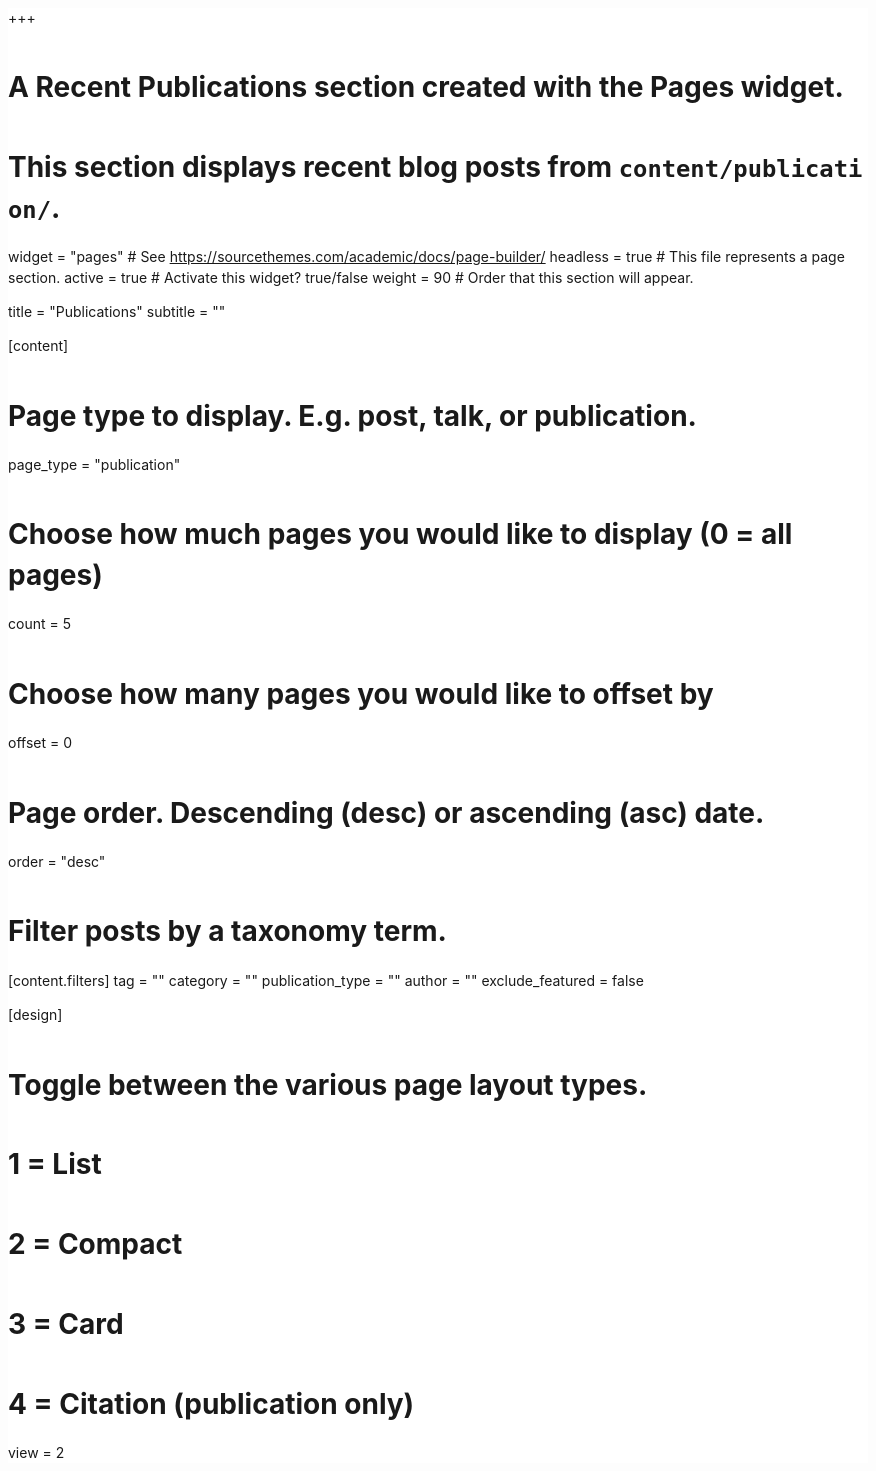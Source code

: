 +++
# A Recent Publications section created with the Pages widget.
# This section displays recent blog posts from `content/publication/`.

widget = "pages"  # See https://sourcethemes.com/academic/docs/page-builder/
headless = true  # This file represents a page section.
active = true  # Activate this widget? true/false
weight = 90  # Order that this section will appear.

title = "Publications"
subtitle = ""

[content]
  # Page type to display. E.g. post, talk, or publication.
  page_type = "publication"
  
  # Choose how much pages you would like to display (0 = all pages)
  count = 5
  
  # Choose how many pages you would like to offset by
  offset = 0

  # Page order. Descending (desc) or ascending (asc) date.
  order = "desc"

  # Filter posts by a taxonomy term.
  [content.filters]
    tag = ""
    category = ""
    publication_type = ""
    author = ""
    exclude_featured = false
  
[design]
  # Toggle between the various page layout types.
  #   1 = List
  #   2 = Compact
  #   3 = Card
  #   4 = Citation (publication only)
  view = 2
  